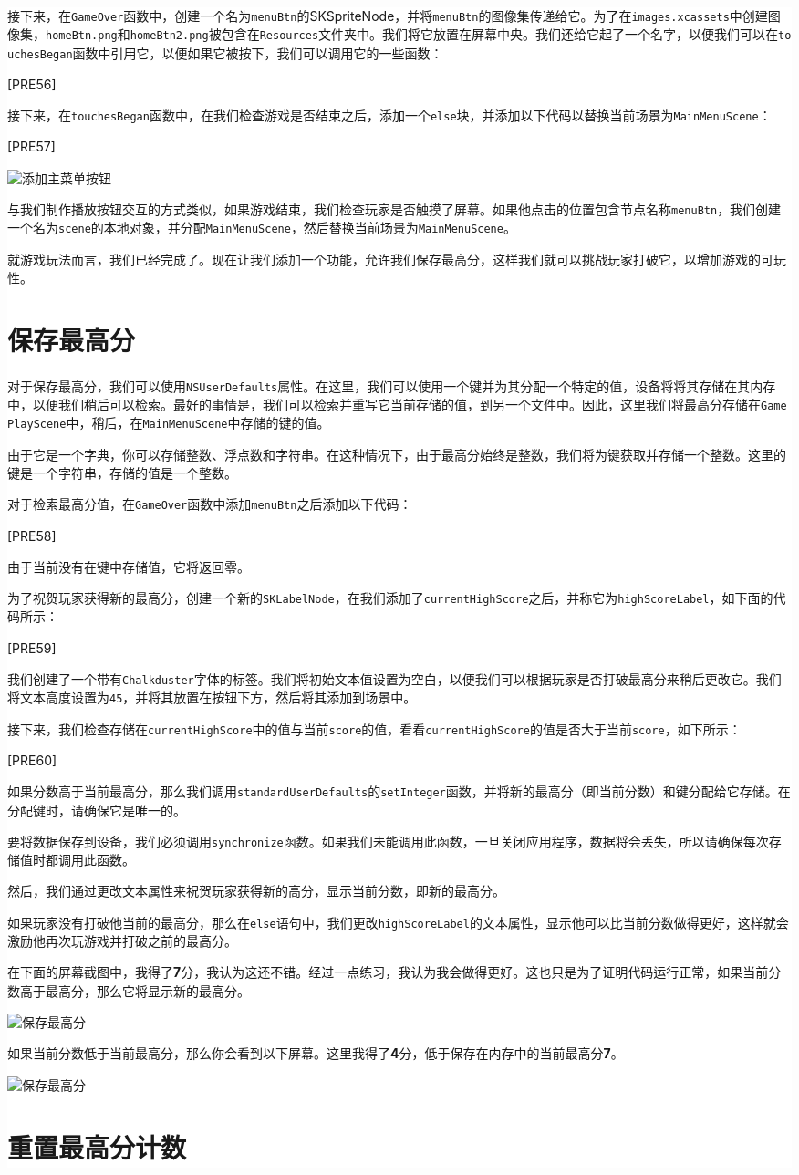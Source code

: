 接下来，在`GameOver`函数中，创建一个名为`menuBtn`的SKSpriteNode，并将`menuBtn`的图像集传递给它。为了在`images.xcassets`中创建图像集，`homeBtn.png`和`homeBtn2.png`被包含在`Resources`文件夹中。我们将它放置在屏幕中央。我们还给它起了一个名字，以便我们可以在`touchesBegan`函数中引用它，以便如果它被按下，我们可以调用它的一些函数：

[PRE56]

接下来，在`touchesBegan`函数中，在我们检查游戏是否结束之后，添加一个`else`块，并添加以下代码以替换当前场景为`MainMenuScene`：

[PRE57]

![添加主菜单按钮](img/B04014_04_18.jpg)

与我们制作播放按钮交互的方式类似，如果游戏结束，我们检查玩家是否触摸了屏幕。如果他点击的位置包含节点名称`menuBtn`，我们创建一个名为`scene`的本地对象，并分配`MainMenuScene`，然后替换当前场景为`MainMenuScene`。

就游戏玩法而言，我们已经完成了。现在让我们添加一个功能，允许我们保存最高分，这样我们就可以挑战玩家打破它，以增加游戏的可玩性。

# 保存最高分

对于保存最高分，我们可以使用`NSUserDefaults`属性。在这里，我们可以使用一个键并为其分配一个特定的值，设备将将其存储在其内存中，以便我们稍后可以检索。最好的事情是，我们可以检索并重写它当前存储的值，到另一个文件中。因此，这里我们将最高分存储在`GamePlayScene`中，稍后，在`MainMenuScene`中存储的键的值。

由于它是一个字典，你可以存储整数、浮点数和字符串。在这种情况下，由于最高分始终是整数，我们将为键获取并存储一个整数。这里的键是一个字符串，存储的值是一个整数。

对于检索最高分值，在`GameOver`函数中添加`menuBtn`之后添加以下代码：

[PRE58]

由于当前没有在键中存储值，它将返回零。

为了祝贺玩家获得新的最高分，创建一个新的`SKLabelNode`，在我们添加了`currentHighScore`之后，并称它为`highScoreLabel`，如下面的代码所示：

[PRE59]

我们创建了一个带有`Chalkduster`字体的标签。我们将初始文本值设置为空白，以便我们可以根据玩家是否打破最高分来稍后更改它。我们将文本高度设置为`45`，并将其放置在按钮下方，然后将其添加到场景中。

接下来，我们检查存储在`currentHighScore`中的值与当前`score`的值，看看`currentHighScore`的值是否大于当前`score`，如下所示：

[PRE60]

如果分数高于当前最高分，那么我们调用`standardUserDefaults`的`setInteger`函数，并将新的最高分（即当前分数）和键分配给它存储。在分配键时，请确保它是唯一的。

要将数据保存到设备，我们必须调用`synchronize`函数。如果我们未能调用此函数，一旦关闭应用程序，数据将会丢失，所以请确保每次存储值时都调用此函数。

然后，我们通过更改文本属性来祝贺玩家获得新的高分，显示当前分数，即新的最高分。

如果玩家没有打破他当前的最高分，那么在`else`语句中，我们更改`highScoreLabel`的文本属性，显示他可以比当前分数做得更好，这样就会激励他再次玩游戏并打破之前的最高分。

在下面的屏幕截图中，我得了**7**分，我认为这还不错。经过一点练习，我认为我会做得更好。这也只是为了证明代码运行正常，如果当前分数高于最高分，那么它将显示新的最高分。

![保存最高分](img/B04014_04_19.jpg)

如果当前分数低于当前最高分，那么你会看到以下屏幕。这里我得了**4**分，低于保存在内存中的当前最高分**7**。

![保存最高分](img/B04014_04_20.jpg)

# 重置最高分计数

